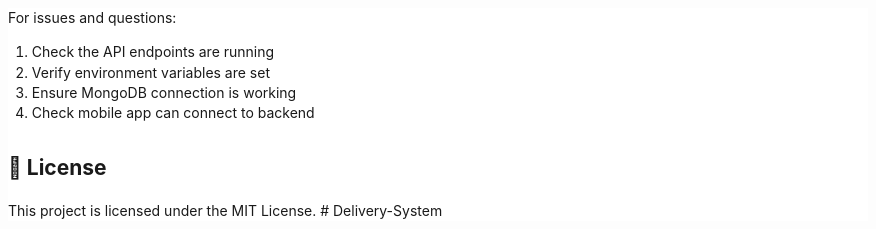 For issues and questions:
1. Check the API endpoints are running
2. Verify environment variables are set
3. Ensure MongoDB connection is working
4. Check mobile app can connect to backend

## 📄 License

This project is licensed under the MIT License.
#   D e l i v e r y - S y s t e m 
 
 
